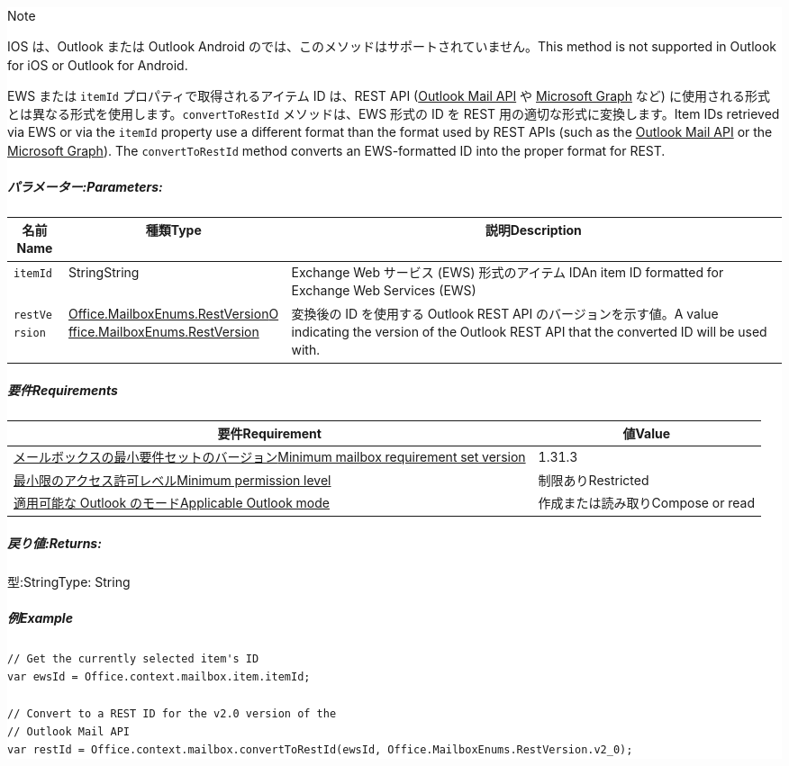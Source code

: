 > [!NOTE]
> <span data-ttu-id="2e34b-274">IOS は、Outlook または Outlook Android のでは、このメソッドはサポートされていません。</span><span class="sxs-lookup"><span data-stu-id="2e34b-274">This method is not supported in Outlook for iOS or Outlook for Android.</span></span>

<span data-ttu-id="2e34b-p110">EWS または `itemId` プロパティで取得されるアイテム ID は、REST API ([Outlook Mail API](https://docs.microsoft.com/previous-versions/office/office-365-api/api/version-2.0/mail-rest-operations) や [Microsoft Graph](http://graph.microsoft.io/) など) に使用される形式とは異なる形式を使用します。`convertToRestId` メソッドは、EWS 形式の ID を REST 用の適切な形式に変換します。</span><span class="sxs-lookup"><span data-stu-id="2e34b-p110">Item IDs retrieved via EWS or via the `itemId` property use a different format than the format used by REST APIs (such as the [Outlook Mail API](https://docs.microsoft.com/previous-versions/office/office-365-api/api/version-2.0/mail-rest-operations) or the [Microsoft Graph](http://graph.microsoft.io/)). The `convertToRestId` method converts an EWS-formatted ID into the proper format for REST.</span></span>

##### <a name="parameters"></a><span data-ttu-id="2e34b-277">パラメーター:</span><span class="sxs-lookup"><span data-stu-id="2e34b-277">Parameters:</span></span>

|<span data-ttu-id="2e34b-278">名前</span><span class="sxs-lookup"><span data-stu-id="2e34b-278">Name</span></span>| <span data-ttu-id="2e34b-279">種類</span><span class="sxs-lookup"><span data-stu-id="2e34b-279">Type</span></span>| <span data-ttu-id="2e34b-280">説明</span><span class="sxs-lookup"><span data-stu-id="2e34b-280">Description</span></span>|
|---|---|---|
|`itemId`| <span data-ttu-id="2e34b-281">String</span><span class="sxs-lookup"><span data-stu-id="2e34b-281">String</span></span>|<span data-ttu-id="2e34b-282">Exchange Web サービス (EWS) 形式のアイテム ID</span><span class="sxs-lookup"><span data-stu-id="2e34b-282">An item ID formatted for Exchange Web Services (EWS)</span></span>|
|`restVersion`| [<span data-ttu-id="2e34b-283">Office.MailboxEnums.RestVersion</span><span class="sxs-lookup"><span data-stu-id="2e34b-283">Office.MailboxEnums.RestVersion</span></span>](/javascript/api/outlook/office.mailboxenums.restversion)|<span data-ttu-id="2e34b-284">変換後の ID を使用する Outlook REST API のバージョンを示す値。</span><span class="sxs-lookup"><span data-stu-id="2e34b-284">A value indicating the version of the Outlook REST API that the converted ID will be used with.</span></span>|

##### <a name="requirements"></a><span data-ttu-id="2e34b-285">要件</span><span class="sxs-lookup"><span data-stu-id="2e34b-285">Requirements</span></span>

|<span data-ttu-id="2e34b-286">要件</span><span class="sxs-lookup"><span data-stu-id="2e34b-286">Requirement</span></span>| <span data-ttu-id="2e34b-287">値</span><span class="sxs-lookup"><span data-stu-id="2e34b-287">Value</span></span>|
|---|---|
|[<span data-ttu-id="2e34b-288">メールボックスの最小要件セットのバージョン</span><span class="sxs-lookup"><span data-stu-id="2e34b-288">Minimum mailbox requirement set version</span></span>](/javascript/office/requirement-sets/outlook-api-requirement-sets)| <span data-ttu-id="2e34b-289">1.3</span><span class="sxs-lookup"><span data-stu-id="2e34b-289">1.3</span></span>|
|[<span data-ttu-id="2e34b-290">最小限のアクセス許可レベル</span><span class="sxs-lookup"><span data-stu-id="2e34b-290">Minimum permission level</span></span>](https://docs.microsoft.com/outlook/add-ins/understanding-outlook-add-in-permissions)| <span data-ttu-id="2e34b-291">制限あり</span><span class="sxs-lookup"><span data-stu-id="2e34b-291">Restricted</span></span>|
|[<span data-ttu-id="2e34b-292">適用可能な Outlook のモード</span><span class="sxs-lookup"><span data-stu-id="2e34b-292">Applicable Outlook mode</span></span>](https://docs.microsoft.com/outlook/add-ins/#extension-points)| <span data-ttu-id="2e34b-293">作成または読み取り</span><span class="sxs-lookup"><span data-stu-id="2e34b-293">Compose or read</span></span>|

##### <a name="returns"></a><span data-ttu-id="2e34b-294">戻り値:</span><span class="sxs-lookup"><span data-stu-id="2e34b-294">Returns:</span></span>

<span data-ttu-id="2e34b-295">型:String</span><span class="sxs-lookup"><span data-stu-id="2e34b-295">Type: String</span></span>

##### <a name="example"></a><span data-ttu-id="2e34b-296">例</span><span class="sxs-lookup"><span data-stu-id="2e34b-296">Example</span></span>

```
// Get the currently selected item's ID
var ewsId = Office.context.mailbox.item.itemId;

// Convert to a REST ID for the v2.0 version of the
// Outlook Mail API
var restId = Office.context.mailbox.convertToRestId(ewsId, Office.MailboxEnums.RestVersion.v2_0);
```
